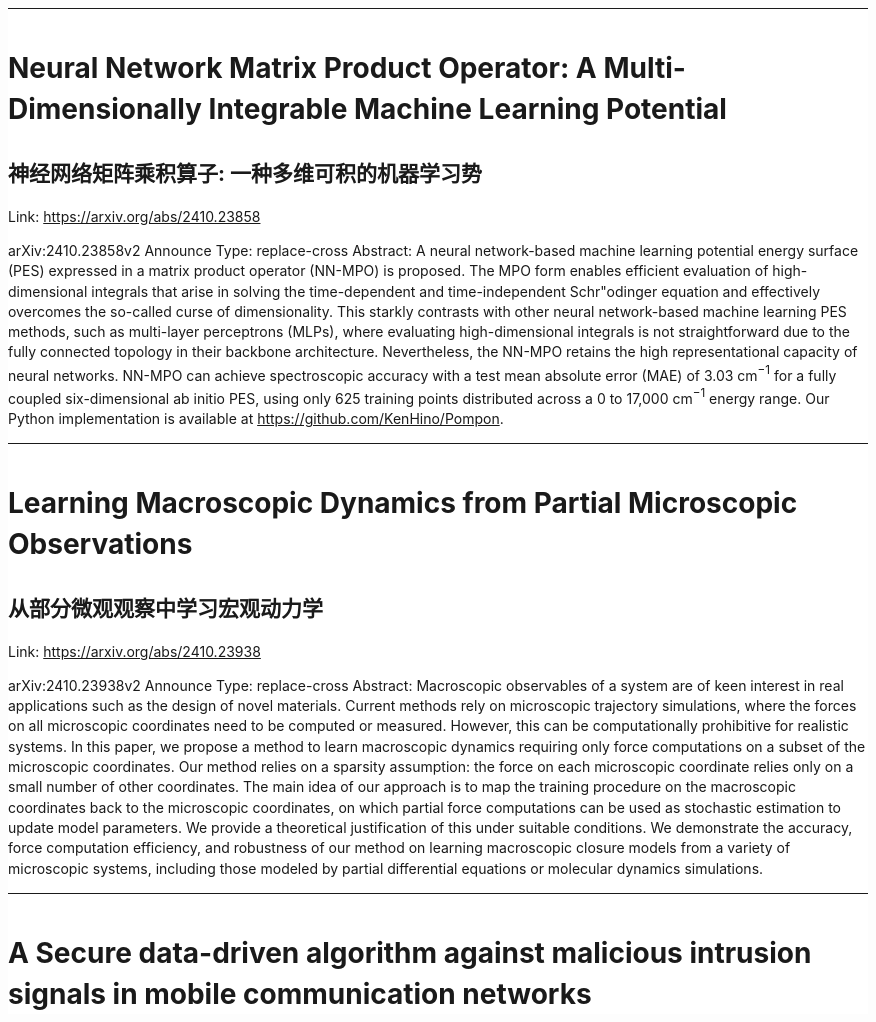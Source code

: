 
---
# Neural Network Matrix Product Operator: A Multi-Dimensionally Integrable Machine Learning Potential

## 神经网络矩阵乘积算子: 一种多维可积的机器学习势

Link: https://arxiv.org/abs/2410.23858

arXiv:2410.23858v2 Announce Type: replace-cross 
Abstract: A neural network-based machine learning potential energy surface (PES) expressed in a matrix product operator (NN-MPO) is proposed. The MPO form enables efficient evaluation of high-dimensional integrals that arise in solving the time-dependent and time-independent Schr\"odinger equation and effectively overcomes the so-called curse of dimensionality. This starkly contrasts with other neural network-based machine learning PES methods, such as multi-layer perceptrons (MLPs), where evaluating high-dimensional integrals is not straightforward due to the fully connected topology in their backbone architecture. Nevertheless, the NN-MPO retains the high representational capacity of neural networks. NN-MPO can achieve spectroscopic accuracy with a test mean absolute error (MAE) of 3.03 cm$^{-1}$ for a fully coupled six-dimensional ab initio PES, using only 625 training points distributed across a 0 to 17,000 cm$^{-1}$ energy range. Our Python implementation is available at https://github.com/KenHino/Pompon.


---
# Learning Macroscopic Dynamics from Partial Microscopic Observations

## 从部分微观观察中学习宏观动力学

Link: https://arxiv.org/abs/2410.23938

arXiv:2410.23938v2 Announce Type: replace-cross 
Abstract: Macroscopic observables of a system are of keen interest in real applications such as the design of novel materials. Current methods rely on microscopic trajectory simulations, where the forces on all microscopic coordinates need to be computed or measured. However, this can be computationally prohibitive for realistic systems. In this paper, we propose a method to learn macroscopic dynamics requiring only force computations on a subset of the microscopic coordinates. Our method relies on a sparsity assumption: the force on each microscopic coordinate relies only on a small number of other coordinates. The main idea of our approach is to map the training procedure on the macroscopic coordinates back to the microscopic coordinates, on which partial force computations can be used as stochastic estimation to update model parameters. We provide a theoretical justification of this under suitable conditions. We demonstrate the accuracy, force computation efficiency, and robustness of our method on learning macroscopic closure models from a variety of microscopic systems, including those modeled by partial differential equations or molecular dynamics simulations.


---
# A Secure data-driven algorithm against malicious intrusion signals in mobile communication networks
